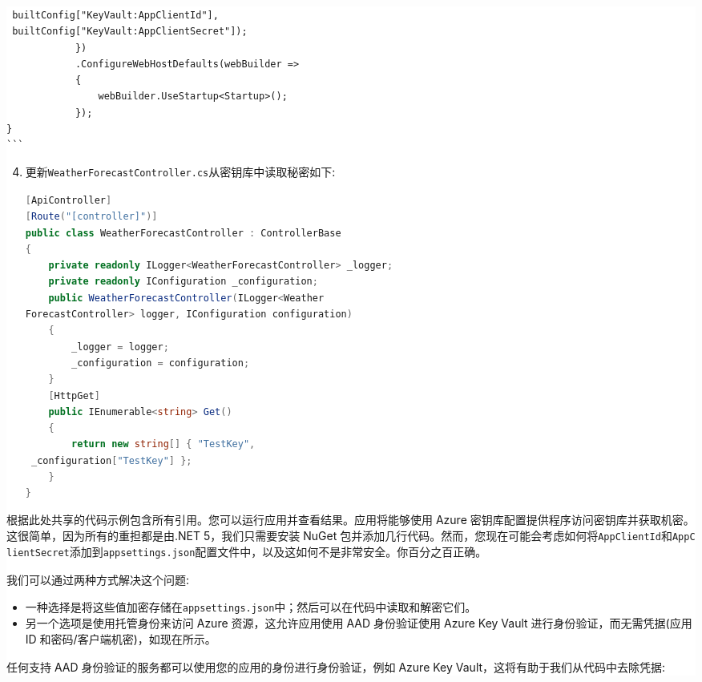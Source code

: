      builtConfig["KeyVault:AppClientId"],
     builtConfig["KeyVault:AppClientSecret"]);
                })
                .ConfigureWebHostDefaults(webBuilder =>
                {
                    webBuilder.UseStartup<Startup>();
                });
    } 
    ```

4.  更新`WeatherForecastController.cs`从密钥库中读取秘密如下:

    ```cs
    [ApiController]
    [Route("[controller]")]
    public class WeatherForecastController : ControllerBase
    {
        private readonly ILogger<WeatherForecastController> _logger;
        private readonly IConfiguration _configuration;
        public WeatherForecastController(ILogger<Weather
    ForecastController> logger, IConfiguration configuration)
        {
            _logger = logger;
            _configuration = configuration;
        }  
        [HttpGet]
        public IEnumerable<string> Get()
        {
            return new string[] { "TestKey", 
     _configuration["TestKey"] };
        }       
    }
    ```

根据此处共享的代码示例包含所有引用。您可以运行应用并查看结果。应用将能够使用 Azure 密钥库配置提供程序访问密钥库并获取机密。这很简单，因为所有的重担都是由.NET 5，我们只需要安装 NuGet 包并添加几行代码。然而，您现在可能会考虑如何将`AppClientId`和`AppClientSecret`添加到`appsettings.json`配置文件中，以及这如何不是非常安全。你百分之百正确。

我们可以通过两种方式解决这个问题:

*   一种选择是将这些值加密存储在`appsettings.json`中；然后可以在代码中读取和解密它们。
*   另一个选项是使用托管身份来访问 Azure 资源，这允许应用使用 AAD 身份验证使用 Azure Key Vault 进行身份验证，而无需凭据(应用 ID 和密码/客户端机密)，如现在所示。

任何支持 AAD 身份验证的服务都可以使用您的应用的身份进行身份验证，例如 Azure Key Vault，这将有助于我们从代码中去除凭据:
